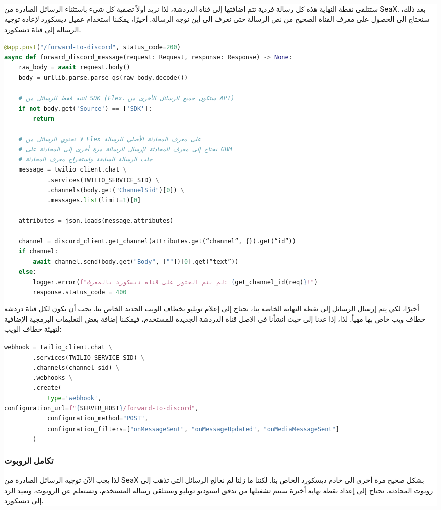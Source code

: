 ستتلقى نقطة النهاية هذه كل رسالة فردية تتم إضافتها إلى قناة الدردشة، لذا نريد أولاً تصفية كل شيء باستثناء الرسائل الصادرة من SeaX. بعد ذلك، سنحتاج إلى الحصول على معرف القناة الصحيح من نص الرسالة حتى نعرف إلى أين نوجه الرسالة. أخيرًا، يمكننا استخدام عميل ديسكورد لإعادة توجيه الرسالة إلى قناة ديسكورد.

```python
@app.post("/forward-to-discord", status_code=200)
async def forward_discord_message(request: Request, response: Response) -> None:
    raw_body = await request.body()
    body = urllib.parse.parse_qs(raw_body.decode())

    # انتبه فقط للرسائل من SDK (Flex، ستكون جميع الرسائل الأخرى من API)
    if not body.get('Source') == ['SDK']:
        return

    # لا تحتوي الرسائل من Flex على معرف المحادثة الأصلي للرسالة
    # نحتاج إلى معرف المحادثة لإرسال الرسالة مرة أخرى إلى المحادثة على GBM
    # جلب الرسالة السابقة واستخراج معرف المحادثة
    message = twilio_client.chat \
            .services(TWILIO_SERVICE_SID) \
            .channels(body.get("ChannelSid")[0]) \
            .messages.list(limit=1)[0]

    attributes = json.loads(message.attributes)

    channel = discord_client.get_channel(attributes.get(“channel”, {}).get(“id”))
    if channel:
        await channel.send(body.get("Body", [""])[0].get(“text”))
    else:
        logger.error(f"لم يتم العثور على قناة ديسكورد بالمعرف: {get_channel_id(req)}!")
        response.status_code = 400
```

أخيرًا، لكي يتم إرسال الرسائل إلى نقطة النهاية الخاصة بنا، نحتاج إلى إعلام تويليو بخطاف الويب الجديد الخاص بنا. يجب أن يكون لكل قناة دردشة خطاف ويب خاص بها مهيأ. لذا، إذا عدنا إلى حيث أنشأنا في الأصل قناة الدردشة الجديدة للمستخدم، فيمكننا إضافة بعض التعليمات البرمجية الإضافية لتهيئة خطاف الويب:

```python
webhook = twilio_client.chat \
        .services(TWILIO_SERVICE_SID) \
        .channels(channel_sid) \
        .webhooks \
        .create(
            type='webhook',   
configuration_url=f"{SERVER_HOST}/forward-to-discord",
            configuration_method="POST",
            configuration_filters=["onMessageSent", "onMessageUpdated", "onMediaMessageSent"]
        )
```

### تكامل الروبوت

لذا يجب الآن توجيه الرسائل الصادرة من SeaX بشكل صحيح مرة أخرى إلى خادم ديسكورد الخاص بنا. لكننا ما زلنا لم نعالج الرسائل التي تذهب إلى روبوت المحادثة. نحتاج إلى إعداد نقطة نهاية أخيرة سيتم تشغيلها من تدفق استوديو تويليو وستتلقى رسالة المستخدم، وتستعلم عن الروبوت، وتعيد الرد إلى ديسكورد.

